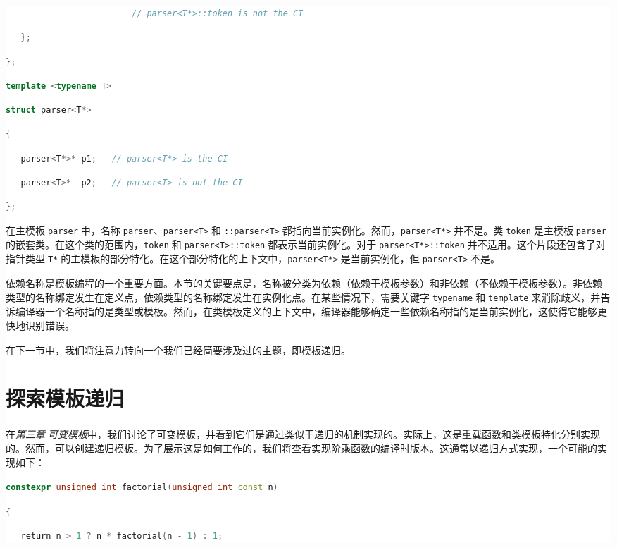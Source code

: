 ```cpp
                         // parser<T*>::token is not the CI
```

```cpp
   };
```

```cpp
};
```

```cpp
template <typename T>
```

```cpp
struct parser<T*>
```

```cpp
{
```

```cpp
   parser<T*>* p1;   // parser<T*> is the CI
```

```cpp
   parser<T>*  p2;   // parser<T> is not the CI
```

```cpp
};
```

在主模板 `parser` 中，名称 `parser`、`parser<T>` 和 `::parser<T>` 都指向当前实例化。然而，`parser<T*>` 并不是。类 `token` 是主模板 `parser` 的嵌套类。在这个类的范围内，`token` 和 `parser<T>::token` 都表示当前实例化。对于 `parser<T*>::token` 并不适用。这个片段还包含了对指针类型 `T*` 的主模板的部分特化。在这个部分特化的上下文中，`parser<T*>` 是当前实例化，但 `parser<T>` 不是。

依赖名称是模板编程的一个重要方面。本节的关键要点是，名称被分类为依赖（依赖于模板参数）和非依赖（不依赖于模板参数）。非依赖类型的名称绑定发生在定义点，依赖类型的名称绑定发生在实例化点。在某些情况下，需要关键字 `typename` 和 `template` 来消除歧义，并告诉编译器一个名称指的是类型或模板。然而，在类模板定义的上下文中，编译器能够确定一些依赖名称指的是当前实例化，这使得它能够更快地识别错误。

在下一节中，我们将注意力转向一个我们已经简要涉及过的主题，即模板递归。

# 探索模板递归

在*第三章* *可变模板*中，我们讨论了可变模板，并看到它们是通过类似于递归的机制实现的。实际上，这是重载函数和类模板特化分别实现的。然而，可以创建递归模板。为了展示这是如何工作的，我们将查看实现阶乘函数的编译时版本。这通常以递归方式实现，一个可能的实现如下：

```cpp
constexpr unsigned int factorial(unsigned int const n)
```

```cpp
{
```

```cpp
   return n > 1 ? n * factorial(n - 1) : 1;
```
